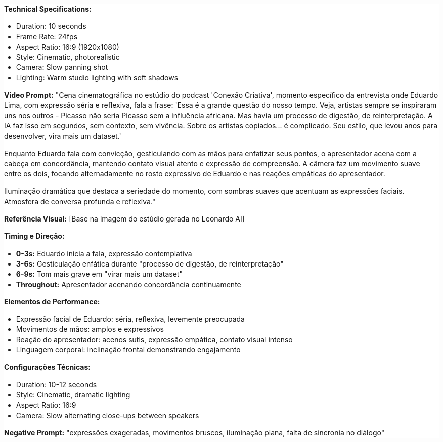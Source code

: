 




**Technical Specifications:**
- Duration: 10 seconds
- Frame Rate: 24fps
- Aspect Ratio: 16:9 (1920x1080)
- Style: Cinematic, photorealistic
- Camera: Slow panning shot
- Lighting: Warm studio lighting with soft shadows



**Video Prompt:** "Cena cinematográfica no estúdio do podcast 'Conexão Criativa', momento específico da entrevista onde Eduardo Lima, com expressão séria e reflexiva, fala a frase: 'Essa é a grande questão do nosso tempo. Veja, artistas sempre se inspiraram uns nos outros - Picasso não seria Picasso sem a influência africana. Mas havia um processo de digestão, de reinterpretação. A IA faz isso em segundos, sem contexto, sem vivência. Sobre os artistas copiados... é complicado. Seu estilo, que levou anos para desenvolver, vira mais um dataset.'

Enquanto Eduardo fala com convicção, gesticulando com as mãos para enfatizar seus pontos, o apresentador acena com a cabeça em concordância, mantendo contato visual atento e expressão de compreensão. A câmera faz um movimento suave entre os dois, focando alternadamente no rosto expressivo de Eduardo e nas reações empáticas do apresentador.

Iluminação dramática que destaca a seriedade do momento, com sombras suaves que acentuam as expressões faciais. Atmosfera de conversa profunda e reflexiva."

**Referência Visual:** [Base na imagem do estúdio gerada no Leonardo AI]

**Timing e Direção:**
- **0-3s:** Eduardo inicia a fala, expressão contemplativa
- **3-6s:** Gesticulação enfática durante "processo de digestão, de reinterpretação"
- **6-9s:** Tom mais grave em "virar mais um dataset"
- **Throughout:** Apresentador acenando concordância continuamente

**Elementos de Performance:**
- Expressão facial de Eduardo: séria, reflexiva, levemente preocupada
- Movimentos de mãos: amplos e expressivos
- Reação do apresentador: acenos sutis, expressão empática, contato visual intenso
- Linguagem corporal: inclinação frontal demonstrando engajamento

**Configurações Técnicas:**
- Duration: 10-12 seconds
- Style: Cinematic, dramatic lighting
- Aspect Ratio: 16:9
- Camera: Slow alternating close-ups between speakers

**Negative Prompt:** "expressões exageradas, movimentos bruscos, iluminação plana, falta de sincronia no diálogo"